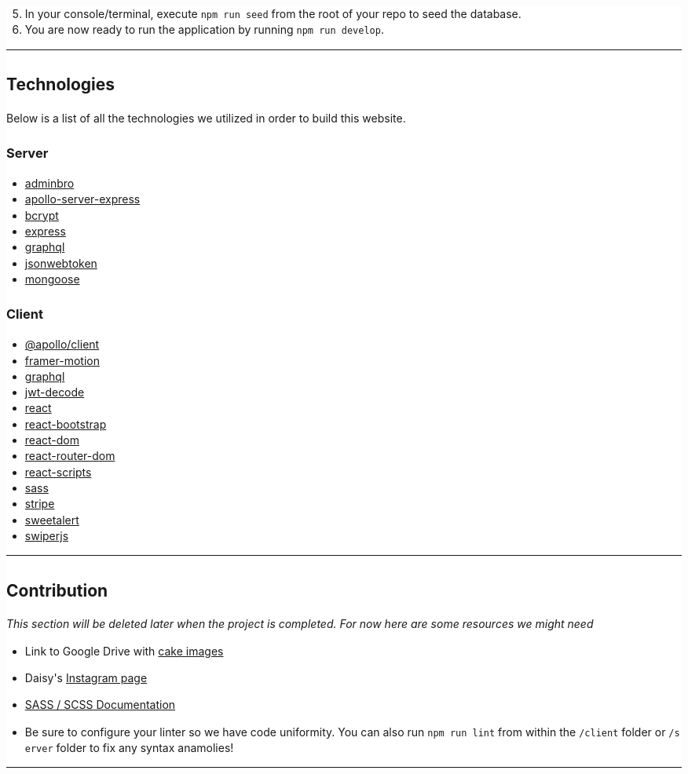 5. In your console/terminal, execute `npm run seed` from the root of your repo to seed the database.
6. You are now ready to run the application by running `npm run develop`.

---

## Technologies

Below is a list of all the technologies we utilized in order to build this website.

### Server

- [adminbro](https://beta.adminbro.com)
- [apollo-server-express](https://www.npmjs.com/package/apollo-server-express)
- [bcrypt](https://www.npmjs.com/package/bcrypt)
- [express](https://www.npmjs.com/package/express)
- [graphql](https://graphql.org)
- [jsonwebtoken](https://jwt.io)
- [mongoose](https://mongoosejs.com)

### Client

- [@apollo/client](https://www.apollographql.com/docs/react/get-started/)
- [framer-motion](https://www.framer.com/motion/)
- [graphql](https://graphql.org)
- [jwt-decode](https://jwt.io)
- [react](https://reactjs.org)
- [react-bootstrap](https://react-bootstrap.github.io)
- [react-dom](https://reactjs.org/docs/react-dom.html)
- [react-router-dom](https://www.npmjs.com/package/react-router-dom)
- [react-scripts](https://www.npmjs.com/package/react-scripts)
- [sass](https://sass-lang.com)
- [stripe](https://stripe.com)
- [sweetalert](https://sweetalert.js.org)
- [swiperjs](https://swiperjs.com)

---

## Contribution

_This section will be deleted later when the project is completed. For now here are some resources we might need_

- Link to Google Drive with [cake images](https://drive.google.com/drive/folders/1Hp05hOxrL5-NDPJ3JWRKqbTdWXYGWr_1?usp=sharing)
- Daisy's [Instagram page](https://www.instagram.com/daisycakes87/?next=%2Fdaisycakes87%2F)
- [SASS / SCSS Documentation](https://sass-lang.com/documentation/)

- Be sure to configure your linter so we have code uniformity. You can also run `npm run lint` from within the `/client` folder or `/server` folder to fix any syntax anamolies!

---
